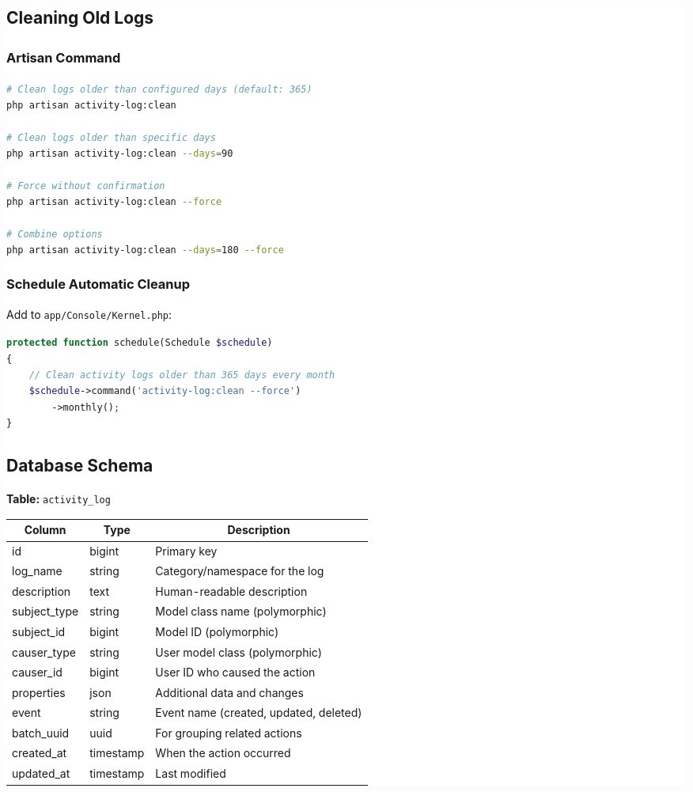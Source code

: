 ## Cleaning Old Logs

### Artisan Command

```bash
# Clean logs older than configured days (default: 365)
php artisan activity-log:clean

# Clean logs older than specific days
php artisan activity-log:clean --days=90

# Force without confirmation
php artisan activity-log:clean --force

# Combine options
php artisan activity-log:clean --days=180 --force
```

### Schedule Automatic Cleanup

Add to `app/Console/Kernel.php`:

```php
protected function schedule(Schedule $schedule)
{
    // Clean activity logs older than 365 days every month
    $schedule->command('activity-log:clean --force')
        ->monthly();
}
```

## Database Schema

**Table:** `activity_log`

| Column | Type | Description |
|--------|------|-------------|
| id | bigint | Primary key |
| log_name | string | Category/namespace for the log |
| description | text | Human-readable description |
| subject_type | string | Model class name (polymorphic) |
| subject_id | bigint | Model ID (polymorphic) |
| causer_type | string | User model class (polymorphic) |
| causer_id | bigint | User ID who caused the action |
| properties | json | Additional data and changes |
| event | string | Event name (created, updated, deleted) |
| batch_uuid | uuid | For grouping related actions |
| created_at | timestamp | When the action occurred |
| updated_at | timestamp | Last modified |
